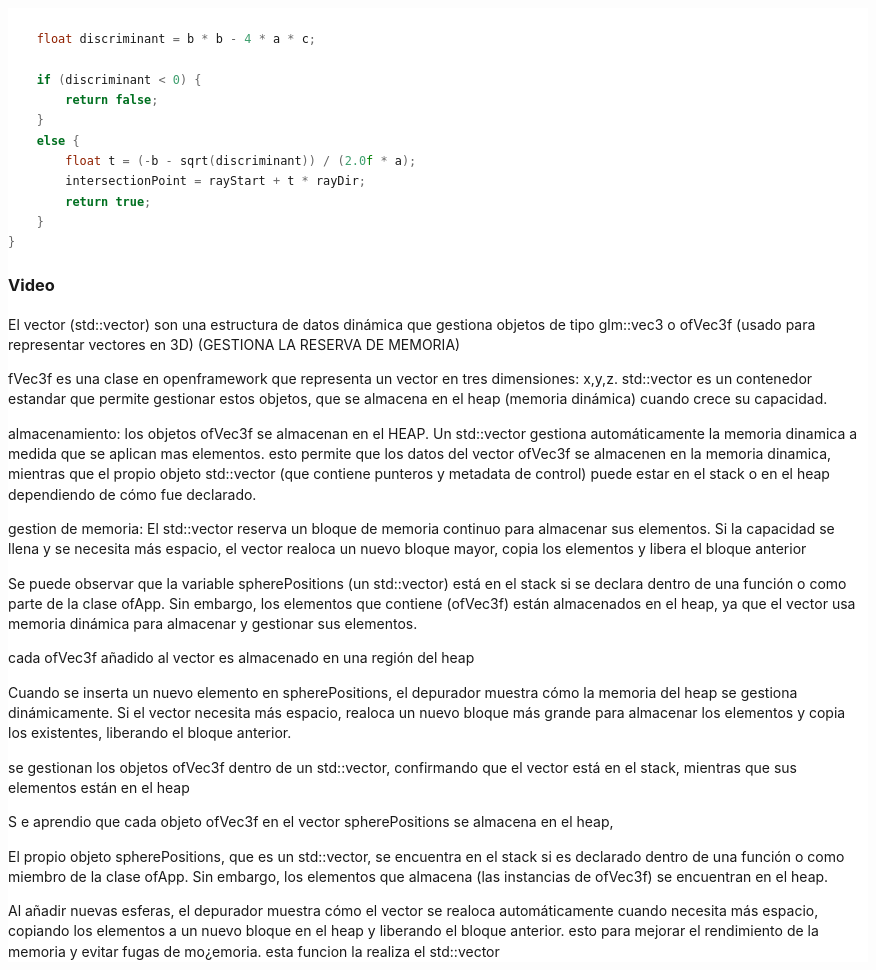 ```cpp

    float discriminant = b * b - 4 * a * c;

    if (discriminant < 0) {
        return false;
    }
    else {
        float t = (-b - sqrt(discriminant)) / (2.0f * a);
        intersectionPoint = rayStart + t * rayDir;
        return true;
    }
}
```

### Video

El vector (std::vector) son una estructura de datos dinámica que gestiona objetos de tipo glm::vec3 o ofVec3f (usado para representar vectores en 3D) (GESTIONA LA RESERVA DE MEMORIA)

fVec3f es una clase en openframework que representa un vector en tres dimensiones: x,y,z. std::vector es un contenedor estandar que permite gestionar estos objetos, que se almacena en el heap (memoria dinámica) cuando crece su capacidad.

almacenamiento: los objetos ofVec3f se almacenan en el HEAP. Un std::vector gestiona automáticamente la memoria dinamica a medida que se aplican mas elementos. esto permite que los datos del vector ofVec3f se almacenen en la memoria dinamica, mientras que el propio objeto std::vector (que contiene punteros y metadata de control) puede estar en el stack o en el heap dependiendo de cómo fue declarado.

gestion de memoria: El std::vector reserva un bloque de memoria continuo para almacenar sus elementos. Si la capacidad se llena y se necesita más espacio, el vector realoca un nuevo bloque mayor, copia los elementos y libera el bloque anterior

Se puede observar que la variable spherePositions (un std::vector) está en el stack si se declara dentro de una función o como parte de la clase ofApp. Sin embargo, los elementos que contiene (ofVec3f) están almacenados en el heap, ya que el vector usa memoria dinámica para almacenar y gestionar sus elementos.

cada ofVec3f añadido al vector es almacenado en una región del heap

Cuando se inserta un nuevo elemento en spherePositions, el depurador muestra cómo la memoria del heap se gestiona dinámicamente. Si el vector necesita más espacio, realoca un nuevo bloque más grande para almacenar los elementos y copia los existentes, liberando el bloque anterior.

se gestionan los objetos ofVec3f dentro de un std::vector, confirmando que el vector está en el stack, mientras que sus elementos están en el heap

S e aprendio que cada objeto ofVec3f en el vector spherePositions se almacena en el heap,

El propio objeto spherePositions, que es un std::vector, se encuentra en el stack si es declarado dentro de una función o como miembro de la clase ofApp. Sin embargo, los elementos que almacena (las instancias de ofVec3f) se encuentran en el heap.

Al añadir nuevas esferas, el depurador muestra cómo el vector se realoca automáticamente cuando necesita más espacio, copiando los elementos a un nuevo bloque en el heap y liberando el bloque anterior. esto para mejorar el rendimiento de la memoria y evitar fugas de mo¿emoria. esta funcion la realiza el std::vector